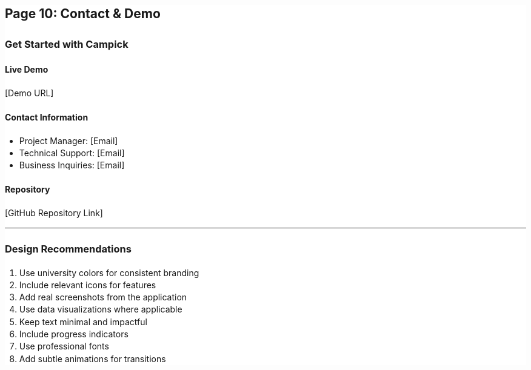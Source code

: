 ## Page 10: Contact & Demo
### Get Started with Campick

#### Live Demo
[Demo URL]

#### Contact Information
- Project Manager: [Email]
- Technical Support: [Email]
- Business Inquiries: [Email]

#### Repository
[GitHub Repository Link]

---

### Design Recommendations
1. Use university colors for consistent branding
2. Include relevant icons for features
3. Add real screenshots from the application
4. Use data visualizations where applicable
5. Keep text minimal and impactful
6. Include progress indicators
7. Use professional fonts
8. Add subtle animations for transitions 